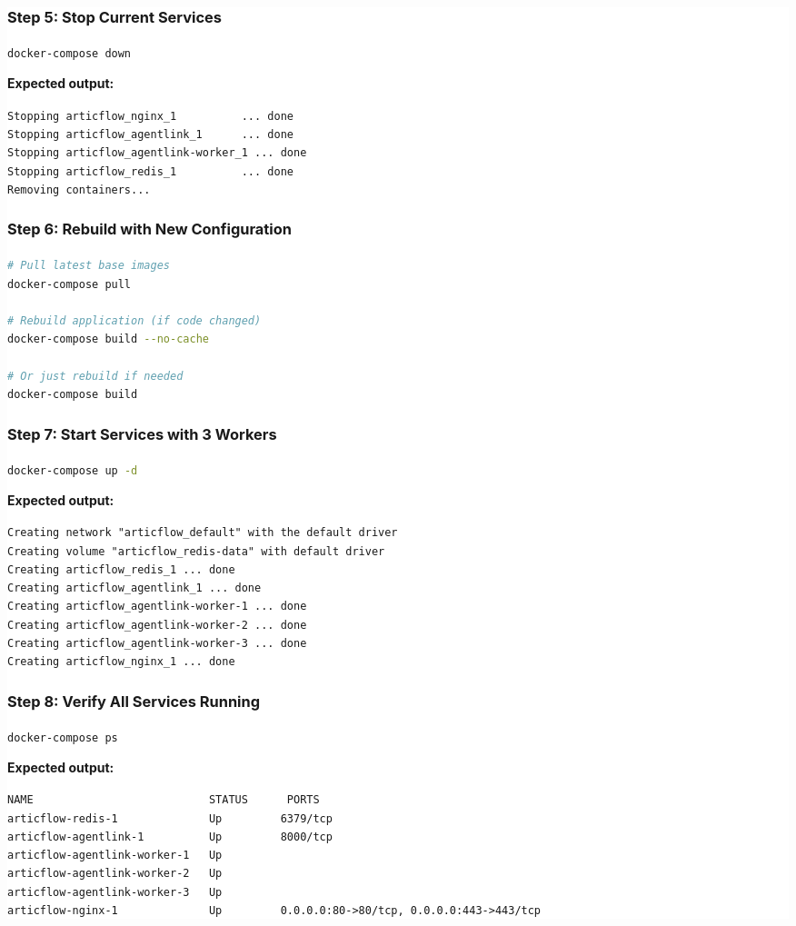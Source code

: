 ### **Step 5: Stop Current Services**

```bash
docker-compose down
```

**Expected output:**
```
Stopping articflow_nginx_1          ... done
Stopping articflow_agentlink_1      ... done
Stopping articflow_agentlink-worker_1 ... done
Stopping articflow_redis_1          ... done
Removing containers...
```

### **Step 6: Rebuild with New Configuration**

```bash
# Pull latest base images
docker-compose pull

# Rebuild application (if code changed)
docker-compose build --no-cache

# Or just rebuild if needed
docker-compose build
```

### **Step 7: Start Services with 3 Workers**

```bash
docker-compose up -d
```

**Expected output:**
```
Creating network "articflow_default" with the default driver
Creating volume "articflow_redis-data" with default driver
Creating articflow_redis_1 ... done
Creating articflow_agentlink_1 ... done
Creating articflow_agentlink-worker-1 ... done
Creating articflow_agentlink-worker-2 ... done
Creating articflow_agentlink-worker-3 ... done
Creating articflow_nginx_1 ... done
```

### **Step 8: Verify All Services Running**

```bash
docker-compose ps
```

**Expected output:**
```
NAME                           STATUS      PORTS
articflow-redis-1              Up         6379/tcp
articflow-agentlink-1          Up         8000/tcp
articflow-agentlink-worker-1   Up
articflow-agentlink-worker-2   Up
articflow-agentlink-worker-3   Up
articflow-nginx-1              Up         0.0.0.0:80->80/tcp, 0.0.0.0:443->443/tcp
```
